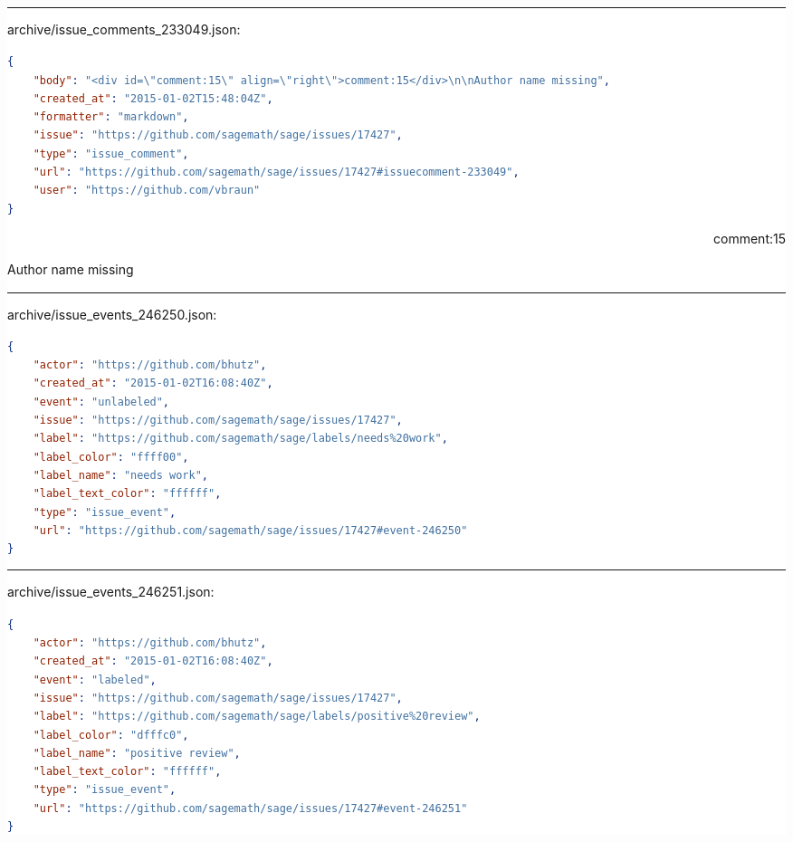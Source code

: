 

---

archive/issue_comments_233049.json:
```json
{
    "body": "<div id=\"comment:15\" align=\"right\">comment:15</div>\n\nAuthor name missing",
    "created_at": "2015-01-02T15:48:04Z",
    "formatter": "markdown",
    "issue": "https://github.com/sagemath/sage/issues/17427",
    "type": "issue_comment",
    "url": "https://github.com/sagemath/sage/issues/17427#issuecomment-233049",
    "user": "https://github.com/vbraun"
}
```

<div id="comment:15" align="right">comment:15</div>

Author name missing



---

archive/issue_events_246250.json:
```json
{
    "actor": "https://github.com/bhutz",
    "created_at": "2015-01-02T16:08:40Z",
    "event": "unlabeled",
    "issue": "https://github.com/sagemath/sage/issues/17427",
    "label": "https://github.com/sagemath/sage/labels/needs%20work",
    "label_color": "ffff00",
    "label_name": "needs work",
    "label_text_color": "ffffff",
    "type": "issue_event",
    "url": "https://github.com/sagemath/sage/issues/17427#event-246250"
}
```



---

archive/issue_events_246251.json:
```json
{
    "actor": "https://github.com/bhutz",
    "created_at": "2015-01-02T16:08:40Z",
    "event": "labeled",
    "issue": "https://github.com/sagemath/sage/issues/17427",
    "label": "https://github.com/sagemath/sage/labels/positive%20review",
    "label_color": "dfffc0",
    "label_name": "positive review",
    "label_text_color": "ffffff",
    "type": "issue_event",
    "url": "https://github.com/sagemath/sage/issues/17427#event-246251"
}
```
